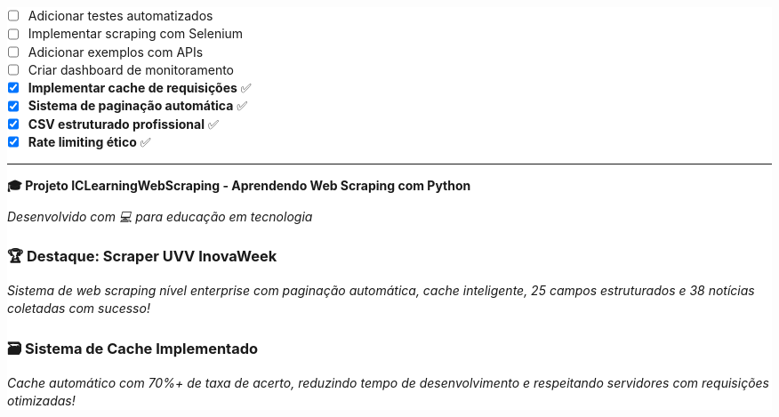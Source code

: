 - [ ] Adicionar testes automatizados
- [ ] Implementar scraping com Selenium
- [ ] Adicionar exemplos com APIs
- [ ] Criar dashboard de monitoramento
- [x] **Implementar cache de requisições** ✅
- [x] **Sistema de paginação automática** ✅
- [x] **CSV estruturado profissional** ✅
- [x] **Rate limiting ético** ✅

---

**🎓 Projeto ICLearningWebScraping - Aprendendo Web Scraping com Python**

*Desenvolvido com 💻 para educação em tecnologia*

### 🏆 **Destaque: Scraper UVV InovaWeek**
*Sistema de web scraping nível enterprise com paginação automática, cache inteligente, 25 campos estruturados e 38 notícias coletadas com sucesso!*

### 🗃️ **Sistema de Cache Implementado**
*Cache automático com 70%+ de taxa de acerto, reduzindo tempo de desenvolvimento e respeitando servidores com requisições otimizadas!*